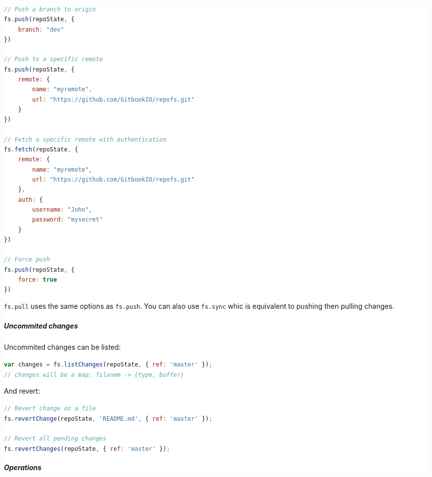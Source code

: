 ```js
// Push a branch to origin
fs.push(repoState, {
    branch: "dev"
})

// Push to a specific remote
fs.push(repoState, {
    remote: {
        name: "myremote",
        url: "https://github.com/GitbookIO/repofs.git"
    }
})

// Fetch a specific remote with authentication
fs.fetch(repoState, {
    remote: {
        name: "myremote",
        url: "https://github.com/GitbookIO/repofs.git"
    },
    auth: {
        username: "John",
        password: "mysecret"
    }
})

// Force push
fs.push(repoState, {
    force: true
})
```

`fs.pull` uses the same options as `fs.push`. You can also use `fs.sync` whic is equivalent to pushing then pulling changes.

##### Uncommited changes

Uncommited changes can be listed:

```js
var changes = fs.listChanges(repoState, { ref: 'master' });
// changes will be a map: filanem -> {type, buffer}
```

And revert:

```js
// Revert change on a file
fs.revertChange(repoState, 'README.md', { ref: 'master' });

// Revert all pending changes
fs.revertChanges(repoState, { ref: 'master' });
```

##### Operations
